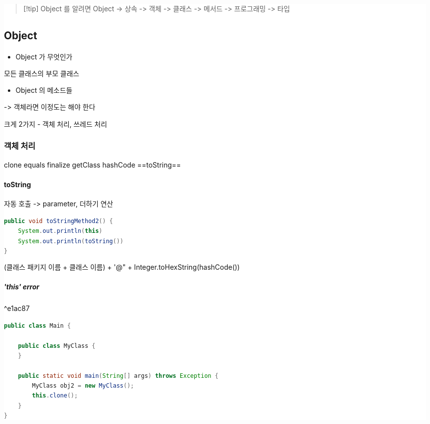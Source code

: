 

 > [!tip] Object 를 알려면
 >	Object -> 상속 -> 객체 -> 클래스 -> 메서드 -> 프로그래밍
 >									-> 타입 		



## Object

- Object 가 무엇인가

모든 클래스의 부모 클래스

- Object 의 메소드들

-> 객체라면 이정도는 해야 한다

크게 2가지 - 객체 처리, 쓰레드 처리

### 객체 처리
clone
equals
finalize
getClass
hashCode
==toString==


#### toString

자동 호출
-> parameter, 더하기 연산

```java
public void toStringMethod2() {
	System.out.println(this)
	System.out.println(toString())
}
```

(클래스 패키지 이름 + 클래스 이름) + '@" + Integer.toHexString(hashCode())


##### 'this' error

^e1ac87

```java
public class Main {  
  
    public class MyClass {  
    }  
  
    public static void main(String[] args) throws Exception {  
        MyClass obj2 = new MyClass();  
		this.clone();
    }  
}
```
